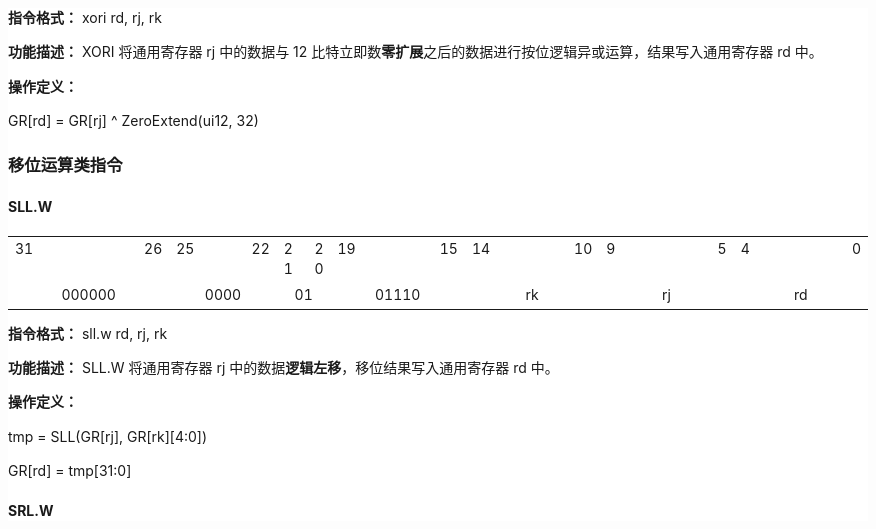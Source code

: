**指令格式：** xori  rd, rj, rk

**功能描述：** XORI 将通用寄存器 rj 中的数据与 12 比特立即数**零扩展**之后的数据进行按位逻辑异或运算，结果写入通用寄存器 rd 中。

**操作定义：**

GR[rd] = GR[rj] ^ ZeroExtend(ui12, 32)


### 移位运算类指令
   #### SLL.W

<table>
<tbody>
<tr>
<td style="width: 9.375%;  text-align: left;">31</td>
<td style="width: 9.375%;  text-align: right;">26</td>
<td style="width: 6.25%;   text-align: left;">25</td>
<td style="width: 6.25%;   text-align: right;">22</td>
<td style="width: 3.125%;  text-align: left;">21</td>
<td style="width: 3.125%;  text-align: right;">20</td>
<td style="width: 7.8125%; text-align: left;">19</td>
<td style="width: 7.8125%; text-align: right;">15</td>
<td style="width: 7.8125%; text-align: left;">14</td>
<td style="width: 7.8125%; text-align: right;">10</td>
<td style="width: 7.8125%; text-align: left;">9</td>
<td style="width: 7.8125%; text-align: right;">5</td>
<td style="width: 7.8125%; text-align: left;">4</td>
<td style="width: 7.8125%; text-align: right;">0</td>
</tr>
<tr>
<td style="text-align: center; width: 18.75%; " colspan="2">000000</td>
<td style="text-align: center; width: 12.5%;  " colspan="2">0000</td>
<td style="text-align: center; width: 6.25%;  " colspan="2">01</td>
<td style="text-align: center; width: 15.625%;" colspan="2">01110</td>
<td style="text-align: center; width: 15.625%;" colspan="2">rk</td>
<td style="text-align: center; width: 15.625%;" colspan="2">rj</td>
<td style="text-align: center; width: 15.625%;" colspan="2">rd</td>
</tr>
</tbody>
</table>

**指令格式：** sll.w  rd, rj, rk

**功能描述：** SLL.W 将通用寄存器 rj 中的数据**逻辑左移**，移位结果写入通用寄存器 rd 中。

**操作定义：**

tmp = SLL(GR[rj], GR\[rk][4:0])

GR[rd] = tmp[31:0]



#### SRL.W


[^1]:  所谓自然对齐是指，访问半字对象时地址是2字节边界对齐，访问字对象时地址是4字节边界对齐，访问双字对象时地址是8字节边界对齐，访问128 位向量对象时地址是16字节边界对齐，访问256位向量对象时地址是32字节边界对齐。